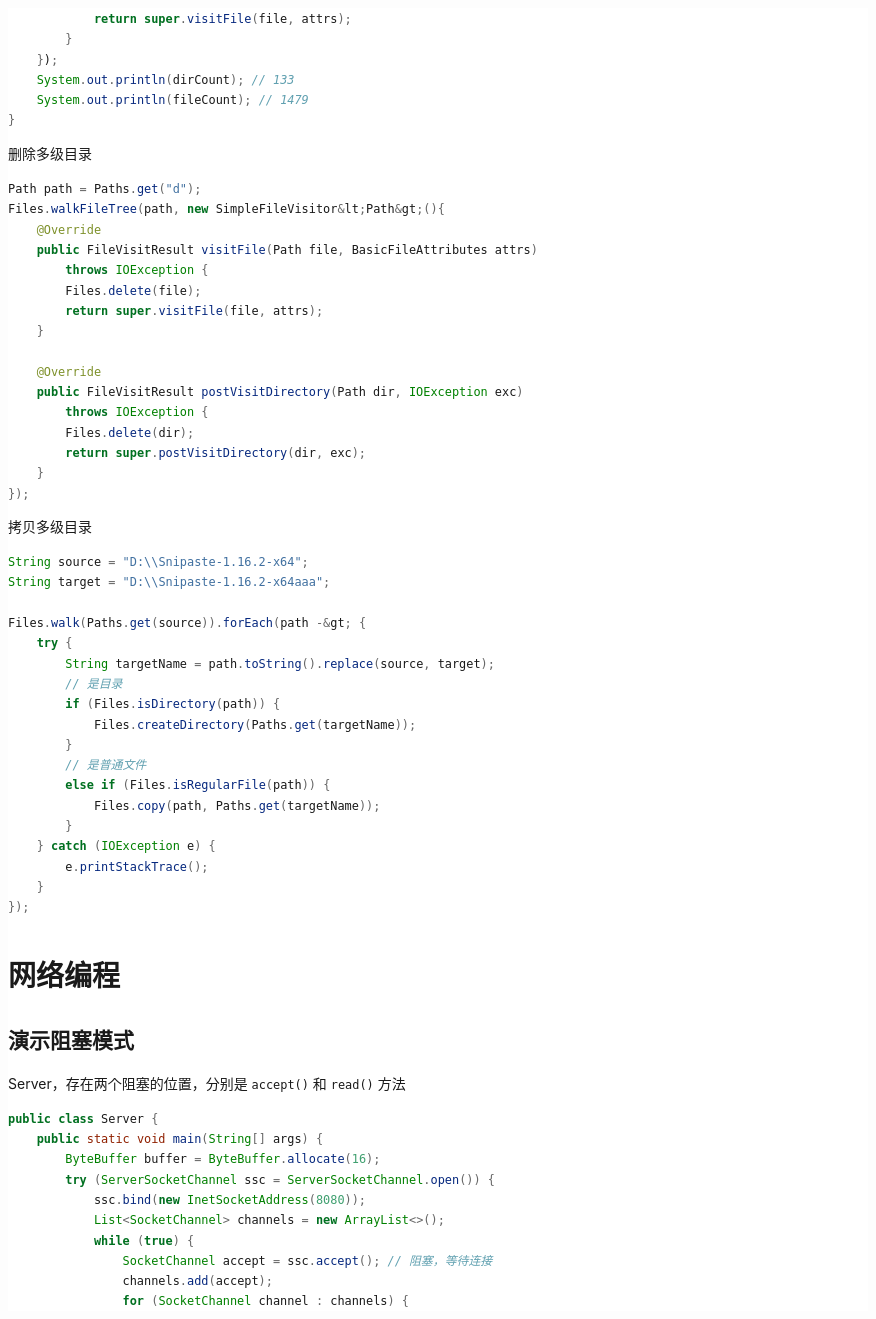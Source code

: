```java
            return super.visitFile(file, attrs);
        }
    });
    System.out.println(dirCount); // 133
    System.out.println(fileCount); // 1479
}
```
删除多级目录
```java
Path path = Paths.get("d");
Files.walkFileTree(path, new SimpleFileVisitor&lt;Path&gt;(){
    @Override
    public FileVisitResult visitFile(Path file, BasicFileAttributes attrs) 
        throws IOException {
        Files.delete(file);
        return super.visitFile(file, attrs);
    }

    @Override
    public FileVisitResult postVisitDirectory(Path dir, IOException exc) 
        throws IOException {
        Files.delete(dir);
        return super.postVisitDirectory(dir, exc);
    }
});
```
拷贝多级目录
```java
String source = "D:\\Snipaste-1.16.2-x64";
String target = "D:\\Snipaste-1.16.2-x64aaa";

Files.walk(Paths.get(source)).forEach(path -&gt; {
    try {
        String targetName = path.toString().replace(source, target);
        // 是目录
        if (Files.isDirectory(path)) {
            Files.createDirectory(Paths.get(targetName));
        }
        // 是普通文件
        else if (Files.isRegularFile(path)) {
            Files.copy(path, Paths.get(targetName));
        }
    } catch (IOException e) {
        e.printStackTrace();
    }
});
```
# 网络编程
## 演示阻塞模式
Server，存在两个阻塞的位置，分别是 `accept()` 和 `read()` 方法
```java
public class Server {  
    public static void main(String[] args) {  
        ByteBuffer buffer = ByteBuffer.allocate(16);  
        try (ServerSocketChannel ssc = ServerSocketChannel.open()) {  
            ssc.bind(new InetSocketAddress(8080));  
            List<SocketChannel> channels = new ArrayList<>();  
            while (true) {  
                SocketChannel accept = ssc.accept(); // 阻塞，等待连接  
                channels.add(accept);  
                for (SocketChannel channel : channels) {  
```